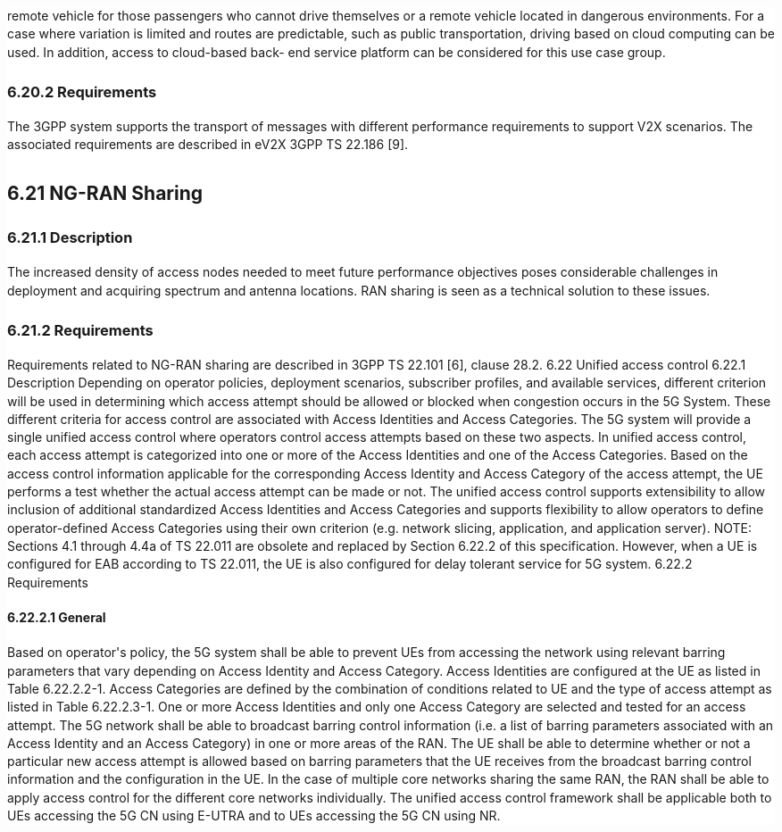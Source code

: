 remote vehicle for those passengers who cannot drive themselves or a remote
vehicle located in dangerous environments. For a case where variation is
limited and routes are predictable, such as public transportation, driving
based on cloud computing can be used. In addition, access to cloud-based back-
end service platform can be considered for this use case group.
### 6.20.2 Requirements
The 3GPP system supports the transport of messages with different performance
requirements to support V2X scenarios. The associated requirements are
described in eV2X 3GPP TS 22.186 [9].
## 6.21 NG-RAN Sharing
### 6.21.1 Description
The increased density of access nodes needed to meet future performance
objectives poses considerable challenges in deployment and acquiring spectrum
and antenna locations. RAN sharing is seen as a technical solution to these
issues.
### 6.21.2 Requirements
Requirements related to NG-RAN sharing are described in 3GPP TS 22.101 [6],
clause 28.2.
6.22 Unified access control
6.22.1 Description
Depending on operator policies, deployment scenarios, subscriber profiles, and
available services, different criterion will be used in determining which
access attempt should be allowed or blocked when congestion occurs in the 5G
System. These different criteria for access control are associated with Access
Identities and Access Categories. The 5G system will provide a single unified
access control where operators control access attempts based on these two
aspects.
In unified access control, each access attempt is categorized into one or more
of the Access Identities and one of the Access Categories. Based on the access
control information applicable for the corresponding Access Identity and
Access Category of the access attempt, the UE performs a test whether the
actual access attempt can be made or not.
The unified access control supports extensibility to allow inclusion of
additional standardized Access Identities and Access Categories and supports
flexibility to allow operators to define operator-defined Access Categories
using their own criterion (e.g. network slicing, application, and application
server).
NOTE: Sections 4.1 through 4.4a of TS 22.011 are obsolete and replaced by
Section 6.22.2 of this specification. However, when a UE is configured for EAB
according to TS 22.011, the UE is also configured for delay tolerant service
for 5G system.
6.22.2 Requirements
#### 6.22.2.1 General
Based on operator's policy, the 5G system shall be able to prevent UEs from
accessing the network using relevant barring parameters that vary depending on
Access Identity and Access Category. Access Identities are configured at the
UE as listed in Table 6.22.2.2-1. Access Categories are defined by the
combination of conditions related to UE and the type of access attempt as
listed in Table 6.22.2.3-1. One or more Access Identities and only one Access
Category are selected and tested for an access attempt.
The 5G network shall be able to broadcast barring control information (i.e. a
list of barring parameters associated with an Access Identity and an Access
Category) in one or more areas of the RAN.
The UE shall be able to determine whether or not a particular new access
attempt is allowed based on barring parameters that the UE receives from the
broadcast barring control information and the configuration in the UE.
In the case of multiple core networks sharing the same RAN, the RAN shall be
able to apply access control for the different core networks individually.
The unified access control framework shall be applicable both to UEs accessing
the 5G CN using E-UTRA and to UEs accessing the 5G CN using NR.